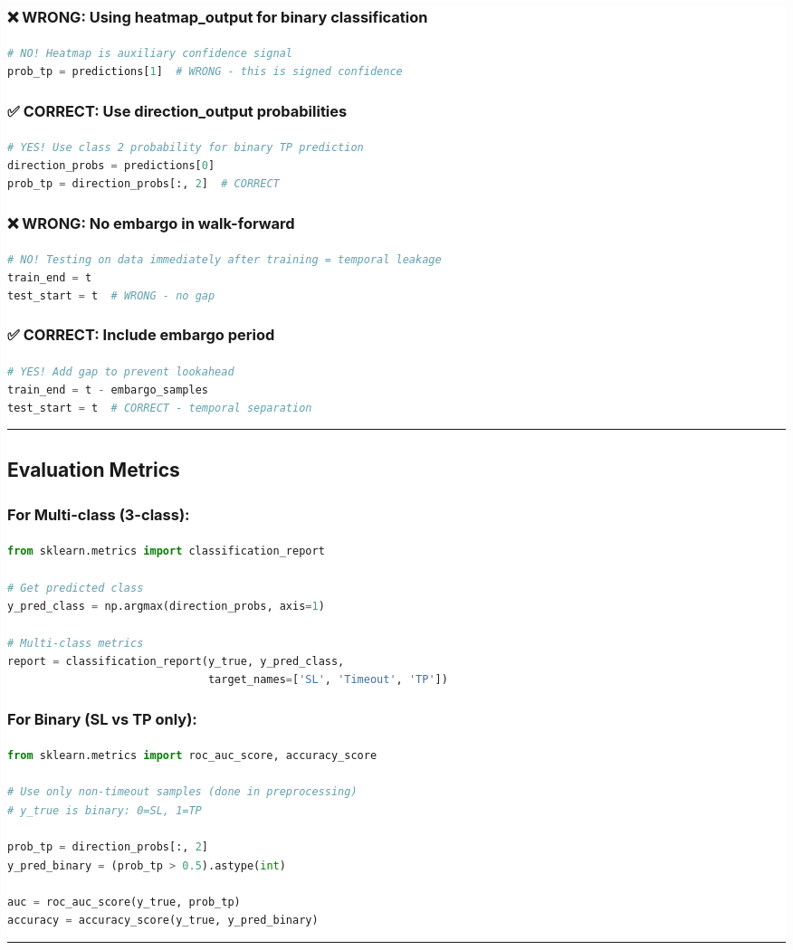 ### ❌ WRONG: Using heatmap_output for binary classification
```python
# NO! Heatmap is auxiliary confidence signal
prob_tp = predictions[1]  # WRONG - this is signed confidence
```

### ✅ CORRECT: Use direction_output probabilities
```python
# YES! Use class 2 probability for binary TP prediction
direction_probs = predictions[0]
prob_tp = direction_probs[:, 2]  # CORRECT
```

### ❌ WRONG: No embargo in walk-forward
```python
# NO! Testing on data immediately after training = temporal leakage
train_end = t
test_start = t  # WRONG - no gap
```

### ✅ CORRECT: Include embargo period
```python
# YES! Add gap to prevent lookahead
train_end = t - embargo_samples
test_start = t  # CORRECT - temporal separation
```

---

## Evaluation Metrics

### For Multi-class (3-class):
```python
from sklearn.metrics import classification_report

# Get predicted class
y_pred_class = np.argmax(direction_probs, axis=1)

# Multi-class metrics
report = classification_report(y_true, y_pred_class,
                               target_names=['SL', 'Timeout', 'TP'])
```

### For Binary (SL vs TP only):
```python
from sklearn.metrics import roc_auc_score, accuracy_score

# Use only non-timeout samples (done in preprocessing)
# y_true is binary: 0=SL, 1=TP

prob_tp = direction_probs[:, 2]
y_pred_binary = (prob_tp > 0.5).astype(int)

auc = roc_auc_score(y_true, prob_tp)
accuracy = accuracy_score(y_true, y_pred_binary)
```

---